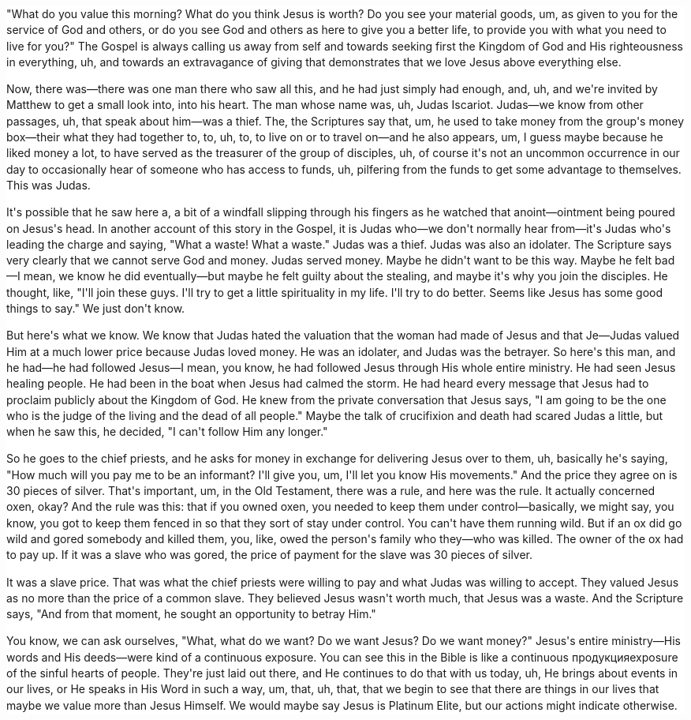 "What do you value this morning? What do you think Jesus is worth? Do you see your material goods, um, as given to you for the service of God and others, or do you see God and others as here to give you a better life, to provide you with what you need to live for you?" The Gospel is always calling us away from self and towards seeking first the Kingdom of God and His righteousness in everything, uh, and towards an extravagance of giving that demonstrates that we love Jesus above everything else.

Now, there was—there was one man there who saw all this, and he had just simply had enough, and, uh, and we're invited by Matthew to get a small look into, into his heart. The man whose name was, uh, Judas Iscariot. Judas—we know from other passages, uh, that speak about him—was a thief. The, the Scriptures say that, um, he used to take money from the group's money box—their what they had together to, to, uh, to, to live on or to travel on—and he also appears, um, I guess maybe because he liked money a lot, to have served as the treasurer of the group of disciples, uh, of course it's not an uncommon occurrence in our day to occasionally hear of someone who has access to funds, uh, pilfering from the funds to get some advantage to themselves. This was Judas.

It's possible that he saw here a, a bit of a windfall slipping through his fingers as he watched that anoint—ointment being poured on Jesus's head. In another account of this story in the Gospel, it is Judas who—we don't normally hear from—it's Judas who's leading the charge and saying, "What a waste! What a waste." Judas was a thief. Judas was also an idolater. The Scripture says very clearly that we cannot serve God and money. Judas served money. Maybe he didn't want to be this way. Maybe he felt bad—I mean, we know he did eventually—but maybe he felt guilty about the stealing, and maybe it's why you join the disciples. He thought, like, "I'll join these guys. I'll try to get a little spirituality in my life. I'll try to do better. Seems like Jesus has some good things to say." We just don't know.

But here's what we know. We know that Judas hated the valuation that the woman had made of Jesus and that Je—Judas valued Him at a much lower price because Judas loved money. He was an idolater, and Judas was the betrayer. So here's this man, and he had—he had followed Jesus—I mean, you know, he had followed Jesus through His whole entire ministry. He had seen Jesus healing people. He had been in the boat when Jesus had calmed the storm. He had heard every message that Jesus had to proclaim publicly about the Kingdom of God. He knew from the private conversation that Jesus says, "I am going to be the one who is the judge of the living and the dead of all people." Maybe the talk of crucifixion and death had scared Judas a little, but when he saw this, he decided, "I can't follow Him any longer."

So he goes to the chief priests, and he asks for money in exchange for delivering Jesus over to them, uh, basically he's saying, "How much will you pay me to be an informant? I'll give you, um, I'll let you know His movements." And the price they agree on is 30 pieces of silver. That's important, um, in the Old Testament, there was a rule, and here was the rule. It actually concerned oxen, okay? And the rule was this: that if you owned oxen, you needed to keep them under control—basically, we might say, you know, you got to keep them fenced in so that they sort of stay under control. You can't have them running wild. But if an ox did go wild and gored somebody and killed them, you, like, owed the person's family who they—who was killed. The owner of the ox had to pay up. If it was a slave who was gored, the price of payment for the slave was 30 pieces of silver.

It was a slave price. That was what the chief priests were willing to pay and what Judas was willing to accept. They valued Jesus as no more than the price of a common slave. They believed Jesus wasn't worth much, that Jesus was a waste. And the Scripture says, "And from that moment, he sought an opportunity to betray Him."

You know, we can ask ourselves, "What, what do we want? Do we want Jesus? Do we want money?" Jesus's entire ministry—His words and His deeds—were kind of a continuous exposure. You can see this in the Bible is like a continuous продукцияexposure of the sinful hearts of people. They're just laid out there, and He continues to do that with us today, uh, He brings about events in our lives, or He speaks in His Word in such a way, um, that, uh, that, that we begin to see that there are things in our lives that maybe we value more than Jesus Himself. We would maybe say Jesus is Platinum Elite, but our actions might indicate otherwise.
